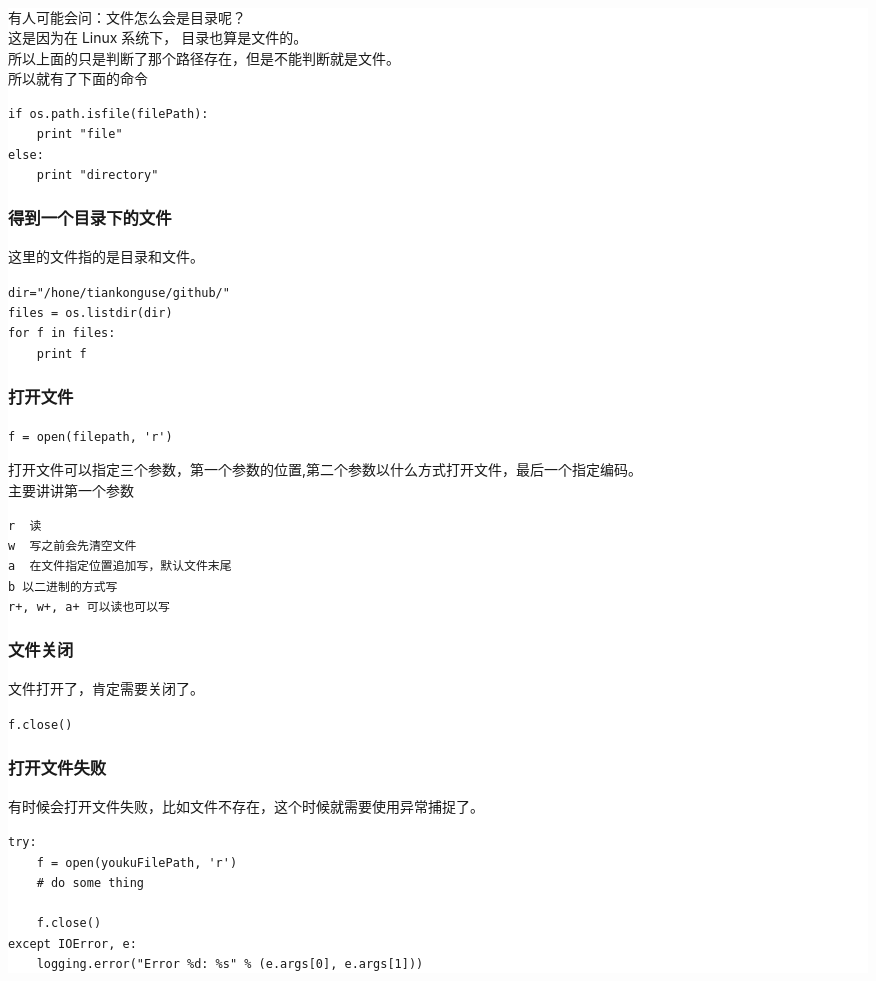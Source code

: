 
有人可能会问：文件怎么会是目录呢？  
这是因为在 Linux 系统下， 目录也算是文件的。  
所以上面的只是判断了那个路径存在，但是不能判断就是文件。  
所以就有了下面的命令

```
if os.path.isfile(filePath):
    print "file"
else:
    print "directory"
```

### 得到一个目录下的文件


这里的文件指的是目录和文件。  

```
dir="/hone/tiankonguse/github/"
files = os.listdir(dir)  
for f in files:  
    print f  
``` 


### 打开文件

```
f = open(filepath, 'r')
```

打开文件可以指定三个参数，第一个参数的位置,第二个参数以什么方式打开文件，最后一个指定编码。   
主要讲讲第一个参数  

```
r  读
w  写之前会先清空文件
a  在文件指定位置追加写，默认文件末尾
b 以二进制的方式写
r+, w+, a+ 可以读也可以写
```

### 文件关闭

文件打开了，肯定需要关闭了。  

```
f.close()
```



###  打开文件失败

有时候会打开文件失败，比如文件不存在，这个时候就需要使用异常捕捉了。  

```
try:
    f = open(youkuFilePath, 'r')
    # do some thing
    
    f.close()
except IOError, e:
    logging.error("Error %d: %s" % (e.args[0], e.args[1]))
```


[python-101-how-to-download-a-file]: http://www.blog.pythonlibrary.org/2012/06/07/python-101-how-to-download-a-file/
[docs-python-requests]: http://docs.python-requests.org/en/latest/ 
[python-problem-check-type]: //github.tiankonguse.com//blog/2014/10/29/python-problem/#content-h2-判断实例类型
[converting-integer-to-string-in-python]: http://stackoverflow.com/questions/961632/converting-integer-to-string-in-python
[how-to-test-nonetype-in-python]: http://stackoverflow.com/questions/23086383/how-to-test-nonetype-in-python
[cover]: http://tiankonguse.com/lab/cloudLink/baidupan.php?url=/1915453531/2514466730.png
[python-http-post]: //github.tiankonguse.com/blog/2014/09/28/python-http-post.html
[python-json]: //github.tiankonguse.com/blog/2014/09/29/python-json.html
[first-learn-python]: //github.tiankonguse.com/blog/2014/09/25/first-learn-python.html
[first-learn-python-hight-lev]: //github.tiankonguse.com/blog/2014/09/25/first-learn-python-hight-lev.html
[python-style]: //github.tiankonguse.com/blog/2014/10/08/python-style.html
[python-update-invalid]: //github.tiankonguse.com/blog/2014/10/20/python-update-invalid.html
[how-can-i-avoid-running-a-python-script-multiple-times-implement-file-locking]: http://linux.byexamples.com/archives/494/how-can-i-avoid-running-a-python-script-multiple-times-implement-file-locking/#comment-100304